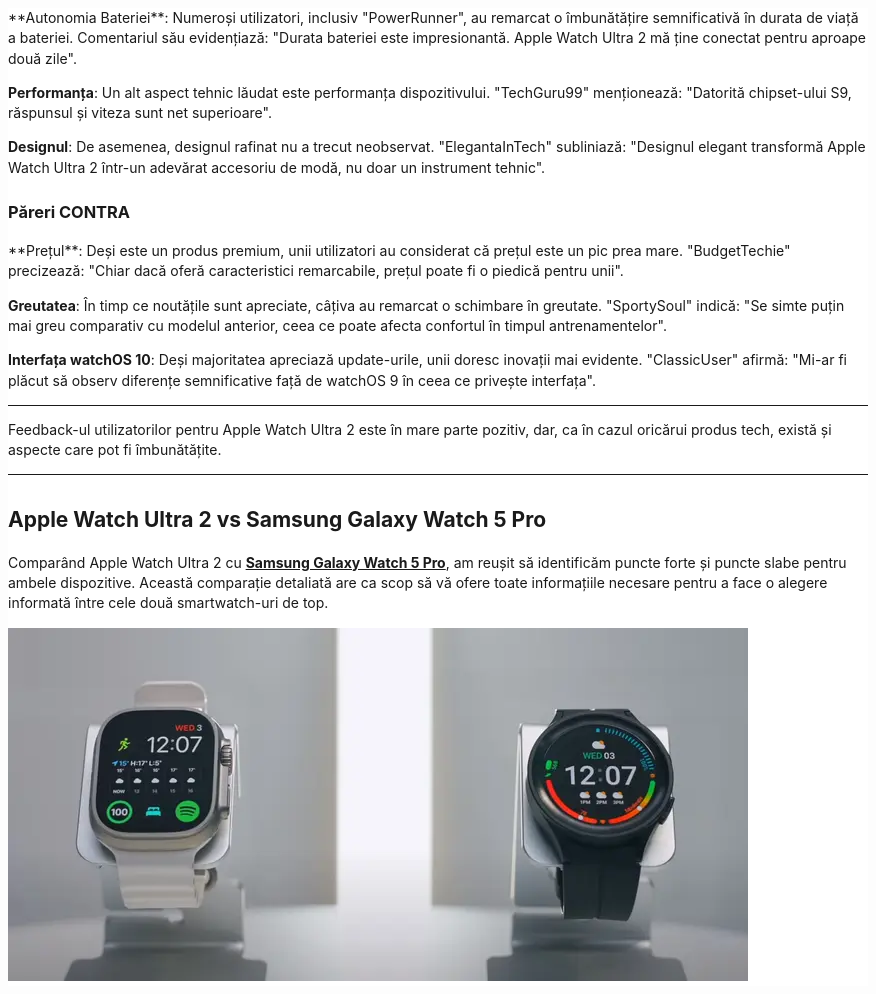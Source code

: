 <div class="pareri-poz" markdown="1">
**Autonomia Bateriei**: Numeroși utilizatori, inclusiv "PowerRunner", au remarcat o îmbunătățire semnificativă în durata de viață a bateriei. Comentariul său evidențiază: "Durata bateriei este impresionantă. Apple Watch Ultra 2 mă ține conectat pentru aproape două zile".

**Performanța**: Un alt aspect tehnic lăudat este performanța dispozitivului. "TechGuru99" menționează: "Datorită chipset-ului S9, răspunsul și viteza sunt net superioare".

**Designul**: De asemenea, designul rafinat nu a trecut neobservat. "ElegantaInTech" subliniază: "Designul elegant transformă Apple Watch Ultra 2 într-un adevărat accesoriu de modă, nu doar un instrument tehnic".

</div>

### **Păreri CONTRA**

<div class="pareri-neg" markdown="1">
**Prețul**: Deși este un produs premium, unii utilizatori au considerat că prețul este un pic prea mare. "BudgetTechie" precizează: "Chiar dacă oferă caracteristici remarcabile, prețul poate fi o piedică pentru unii".

**Greutatea**: În timp ce noutățile sunt apreciate, câțiva au remarcat o schimbare în greutate. "SportySoul" indică: "Se simte puțin mai greu comparativ cu modelul anterior, ceea ce poate afecta confortul în timpul antrenamentelor".

**Interfața watchOS 10**: Deși majoritatea apreciază update-urile, unii doresc inovații mai evidente. "ClassicUser" afirmă: "Mi-ar fi plăcut să observ diferențe semnificative față de watchOS 9 în ceea ce privește interfața".

</div>

---

Feedback-ul utilizatorilor pentru Apple Watch Ultra 2 este în mare parte pozitiv, dar, ca în cazul oricărui produs tech, există și aspecte care pot fi îmbunătățite.

---
## Apple Watch Ultra 2 vs Samsung Galaxy Watch 5 Pro

<span class="drop-caps">C</span>omparând Apple Watch Ultra 2 cu **[Samsung Galaxy Watch 5 Pro](https://totredus.ro/review/samsung-galaxy-watch-5-pro-review-pareri/)**, am reușit să identificăm puncte forte și puncte slabe pentru ambele dispozitive. Această comparație detaliată are ca scop să vă ofere toate informațiile necesare pentru a face o alegere informată între cele două smartwatch-uri de top.

<img src="/assets/images/reviews/ultra2/apple-vs-samsung.webp" width="740" height="353" loading="lazy" alt="{{ page.keyword }} apple vs samsung">
